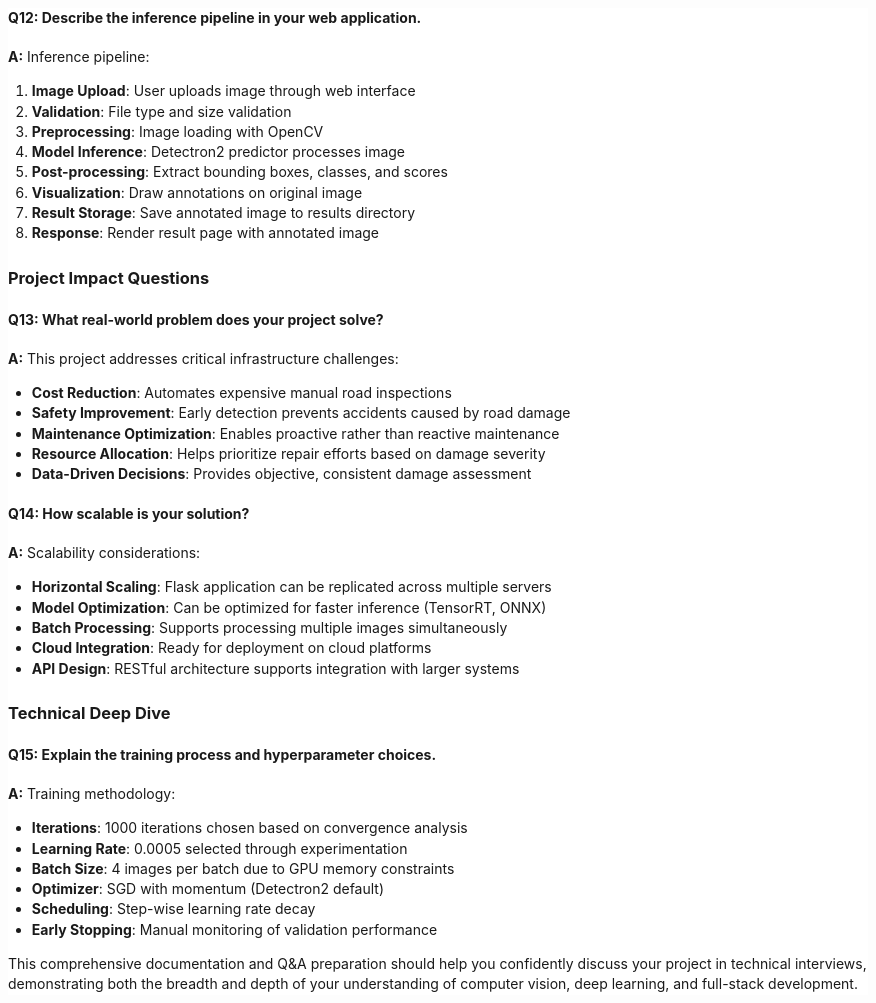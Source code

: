 #### **Q12: Describe the inference pipeline in your web application.**
**A:** Inference pipeline:
1. **Image Upload**: User uploads image through web interface
2. **Validation**: File type and size validation
3. **Preprocessing**: Image loading with OpenCV
4. **Model Inference**: Detectron2 predictor processes image
5. **Post-processing**: Extract bounding boxes, classes, and scores
6. **Visualization**: Draw annotations on original image
7. **Result Storage**: Save annotated image to results directory
8. **Response**: Render result page with annotated image

### Project Impact Questions

#### **Q13: What real-world problem does your project solve?**
**A:** This project addresses critical infrastructure challenges:
- **Cost Reduction**: Automates expensive manual road inspections
- **Safety Improvement**: Early detection prevents accidents caused by road damage
- **Maintenance Optimization**: Enables proactive rather than reactive maintenance
- **Resource Allocation**: Helps prioritize repair efforts based on damage severity
- **Data-Driven Decisions**: Provides objective, consistent damage assessment

#### **Q14: How scalable is your solution?**
**A:** Scalability considerations:
- **Horizontal Scaling**: Flask application can be replicated across multiple servers
- **Model Optimization**: Can be optimized for faster inference (TensorRT, ONNX)
- **Batch Processing**: Supports processing multiple images simultaneously
- **Cloud Integration**: Ready for deployment on cloud platforms
- **API Design**: RESTful architecture supports integration with larger systems

### Technical Deep Dive

#### **Q15: Explain the training process and hyperparameter choices.**
**A:** Training methodology:
- **Iterations**: 1000 iterations chosen based on convergence analysis
- **Learning Rate**: 0.0005 selected through experimentation
- **Batch Size**: 4 images per batch due to GPU memory constraints
- **Optimizer**: SGD with momentum (Detectron2 default)
- **Scheduling**: Step-wise learning rate decay
- **Early Stopping**: Manual monitoring of validation performance

This comprehensive documentation and Q&A preparation should help you confidently discuss your project in technical interviews, demonstrating both the breadth and depth of your understanding of computer vision, deep learning, and full-stack development.
